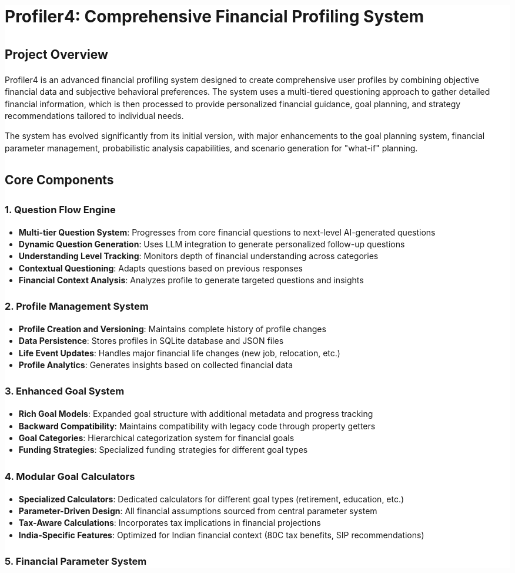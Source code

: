 # Profiler4: Comprehensive Financial Profiling System

## Project Overview

Profiler4 is an advanced financial profiling system designed to create comprehensive user profiles by combining objective financial data and subjective behavioral preferences. The system uses a multi-tiered questioning approach to gather detailed financial information, which is then processed to provide personalized financial guidance, goal planning, and strategy recommendations tailored to individual needs.

The system has evolved significantly from its initial version, with major enhancements to the goal planning system, financial parameter management, probabilistic analysis capabilities, and scenario generation for "what-if" planning.

## Core Components

### 1. Question Flow Engine

- **Multi-tier Question System**: Progresses from core financial questions to next-level AI-generated questions
- **Dynamic Question Generation**: Uses LLM integration to generate personalized follow-up questions
- **Understanding Level Tracking**: Monitors depth of financial understanding across categories
- **Contextual Questioning**: Adapts questions based on previous responses
- **Financial Context Analysis**: Analyzes profile to generate targeted questions and insights

### 2. Profile Management System

- **Profile Creation and Versioning**: Maintains complete history of profile changes
- **Data Persistence**: Stores profiles in SQLite database and JSON files
- **Life Event Updates**: Handles major financial life changes (new job, relocation, etc.)
- **Profile Analytics**: Generates insights based on collected financial data

### 3. Enhanced Goal System

- **Rich Goal Models**: Expanded goal structure with additional metadata and progress tracking
- **Backward Compatibility**: Maintains compatibility with legacy code through property getters
- **Goal Categories**: Hierarchical categorization system for financial goals
- **Funding Strategies**: Specialized funding strategies for different goal types

### 4. Modular Goal Calculators

- **Specialized Calculators**: Dedicated calculators for different goal types (retirement, education, etc.)
- **Parameter-Driven Design**: All financial assumptions sourced from central parameter system
- **Tax-Aware Calculations**: Incorporates tax implications in financial projections
- **India-Specific Features**: Optimized for Indian financial context (80C tax benefits, SIP recommendations)

### 5. Financial Parameter System
